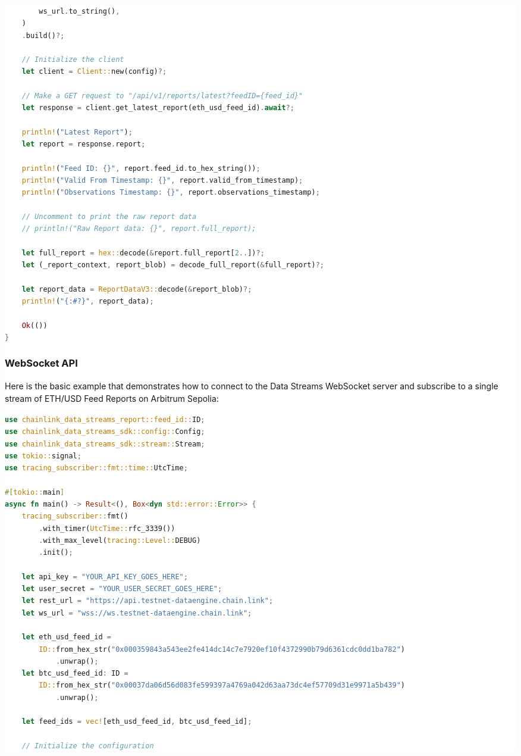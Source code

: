 ```rust
        ws_url.to_string(),
    )
    .build()?;

    // Initialize the client
    let client = Client::new(config)?;

    // Make a GET request to "/api/v1/reports/latest?feedID={feed_id}"
    let response = client.get_latest_report(eth_usd_feed_id).await?;

    println!("Latest Report");
    let report = response.report;

    println!("Feed ID: {}", report.feed_id.to_hex_string());
    println!("Valid From Timestamp: {}", report.valid_from_timestamp);
    println!("Observations Timestamp: {}", report.observations_timestamp);

    // Uncomment to print the raw report data
    // println!("Raw Report data: {}", report.full_report);

    let full_report = hex::decode(&report.full_report[2..])?;
    let (_report_context, report_blob) = decode_full_report(&full_report)?;

    let report_data = ReportDataV3::decode(&report_blob)?;
    println!("{:#?}", report_data);

    Ok(())
}
```

### WebSocket API

Here is the basic example that demonstrates how to connect to the Data Streams WebSocket server and subscribe to a single stream of ETH/USD Feed Reports on Arbitrum Sepolia:

```rust
use chainlink_data_streams_report::feed_id::ID;
use chainlink_data_streams_sdk::config::Config;
use chainlink_data_streams_sdk::stream::Stream;
use tokio::signal;
use tracing_subscriber::fmt::time::UtcTime;

#[tokio::main]
async fn main() -> Result<(), Box<dyn std::error::Error>> {
    tracing_subscriber::fmt()
        .with_timer(UtcTime::rfc_3339())
        .with_max_level(tracing::Level::DEBUG)
        .init();

    let api_key = "YOUR_API_KEY_GOES_HERE";
    let user_secret = "YOUR_USER_SECRET_GOES_HERE";
    let rest_url = "https://api.testnet-dataengine.chain.link";
    let ws_url = "wss://ws.testnet-dataengine.chain.link";

    let eth_usd_feed_id =
        ID::from_hex_str("0x000359843a543ee2fe414dc14c7e7920ef10f4372990b79d6361cdc0dd1ba782")
            .unwrap();
    let btc_usd_feed_id: ID =
        ID::from_hex_str("0x00037da06d56d083fe599397a4769a042d63aa73dc4ef57709d31e9971a5b439")
            .unwrap();

    let feed_ids = vec![eth_usd_feed_id, btc_usd_feed_id];

    // Initialize the configuration
```